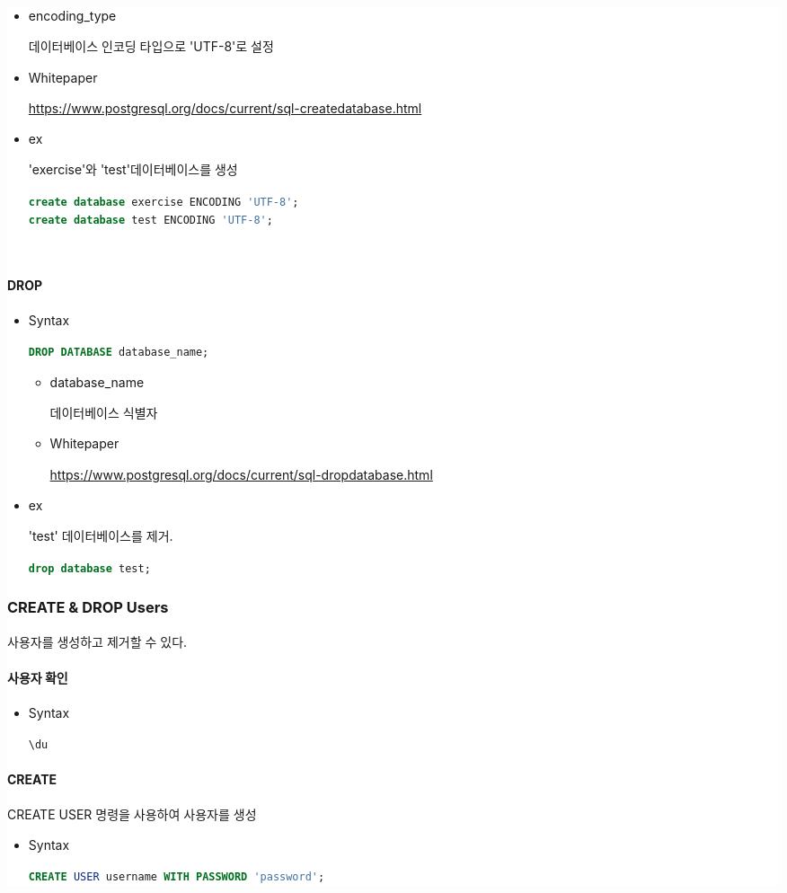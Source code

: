   * encoding_type

    데이터베이스 인코딩 타입으로 'UTF-8'로 설정

  * Whitepaper

    https://www.postgresql.org/docs/current/sql-createdatabase.html

* ex

  'exercise'와 'test'데이터베이스를 생성

  ```sql
  create database exercise ENCODING 'UTF-8';
  create database test ENCODING 'UTF-8';
  ```

<br>

#### DROP

* Syntax

  ```sql
  DROP DATABASE database_name;
  ```

  * database_name

    데이터베이스 식별자

  * Whitepaper

    https://www.postgresql.org/docs/current/sql-dropdatabase.html

* ex

  'test' 데이터베이스를 제거.

  ```sql
  drop database test;
  ```

### CREATE & DROP Users

사용자를 생성하고 제거할 수 있다.

#### 사용자 확인

* Syntax

  ```sql
  \du
  ```

#### CREATE

CREATE USER 명령을 사용하여 사용자를 생성

* Syntax

  ```sql
  CREATE USER username WITH PASSWORD 'password';
  ```
